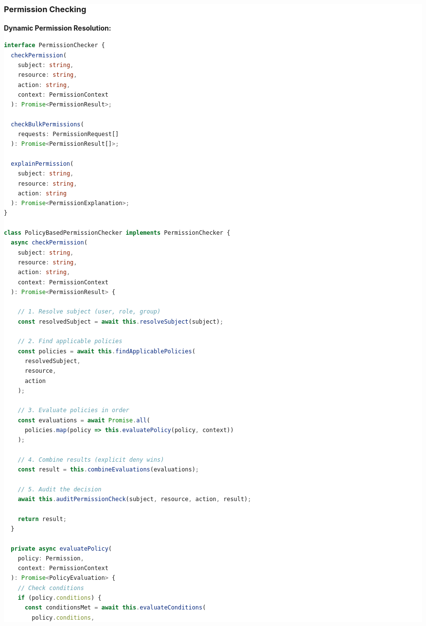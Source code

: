 ### Permission Checking

**Dynamic Permission Resolution:**

```typescript
interface PermissionChecker {
  checkPermission(
    subject: string,
    resource: string,
    action: string,
    context: PermissionContext
  ): Promise<PermissionResult>;
  
  checkBulkPermissions(
    requests: PermissionRequest[]
  ): Promise<PermissionResult[]>;
  
  explainPermission(
    subject: string,
    resource: string,
    action: string
  ): Promise<PermissionExplanation>;
}

class PolicyBasedPermissionChecker implements PermissionChecker {
  async checkPermission(
    subject: string,
    resource: string,
    action: string,
    context: PermissionContext
  ): Promise<PermissionResult> {
    
    // 1. Resolve subject (user, role, group)
    const resolvedSubject = await this.resolveSubject(subject);
    
    // 2. Find applicable policies
    const policies = await this.findApplicablePolicies(
      resolvedSubject,
      resource,
      action
    );
    
    // 3. Evaluate policies in order
    const evaluations = await Promise.all(
      policies.map(policy => this.evaluatePolicy(policy, context))
    );
    
    // 4. Combine results (explicit deny wins)
    const result = this.combineEvaluations(evaluations);
    
    // 5. Audit the decision
    await this.auditPermissionCheck(subject, resource, action, result);
    
    return result;
  }
  
  private async evaluatePolicy(
    policy: Permission,
    context: PermissionContext
  ): Promise<PolicyEvaluation> {
    // Check conditions
    if (policy.conditions) {
      const conditionsMet = await this.evaluateConditions(
        policy.conditions,
```